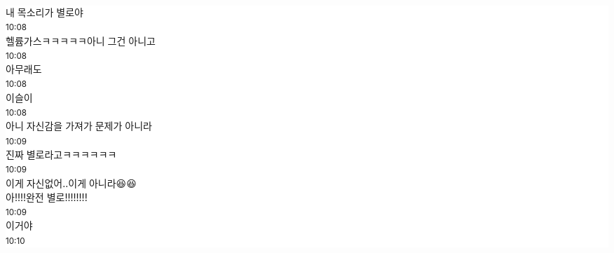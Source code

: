 <div markdown="1">
내 목소리가 별로야
</div>
</div>
<div class="message" markdown="1">
<div class="message-date" markdown="1">
<small>10:08</small>
</div>
<div markdown="1">
헬륨가스ㅋㅋㅋㅋㅋ아니 그건 아니고
</div>
</div>
<div class="message" markdown="1">
<div class="message-date" markdown="1">
<small>10:08</small>
</div>
<div markdown="1">
아무래도
</div>
</div>
<div class="message" markdown="1">
<div class="message-date" markdown="1">
<small>10:08</small>
</div>
<div markdown="1">
이슬이
</div>
</div>
<div class="message" markdown="1">
<div class="message-date" markdown="1">
<small>10:08</small>
</div>
<div markdown="1">
아니 자신감을 가져가 문제가 아니라
</div>
</div>
<div class="message" markdown="1">
<div class="message-date" markdown="1">
<small>10:09</small>
</div>
<div markdown="1">
진짜 별로라고ㅋㅋㅋㅋㅋㅋ
</div>
</div>
<div class="message" markdown="1">
<div class="message-date" markdown="1">
<small>10:09</small>
</div>
<div markdown="1">
이게 자신없어..이게 아니라😆😆<br>아!!!!완전 별로!!!!!!!!
</div>
</div>
<div class="message" markdown="1">
<div class="message-date" markdown="1">
<small>10:09</small>
</div>
<div markdown="1">
이거야
</div>
</div>
<div class="message" markdown="1">
<div class="message-date" markdown="1">
<small>10:10</small>
</div>